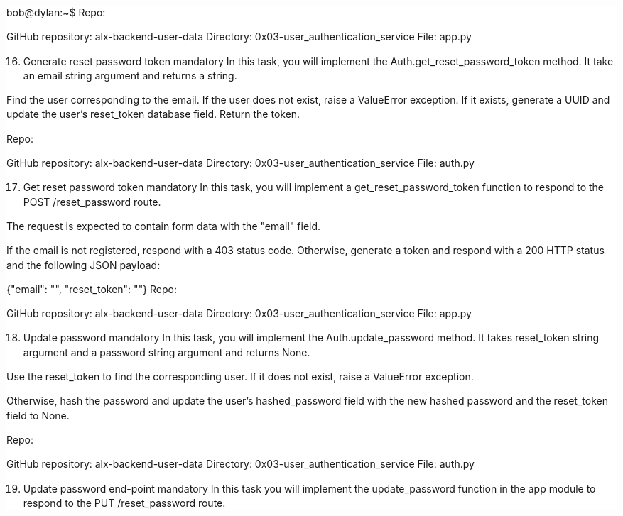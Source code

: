 bob@dylan:~$
Repo:

GitHub repository: alx-backend-user-data
Directory: 0x03-user_authentication_service
File: app.py

16. Generate reset password token
mandatory
In this task, you will implement the Auth.get_reset_password_token method. It take an email string argument and returns a string.

Find the user corresponding to the email. If the user does not exist, raise a ValueError exception. If it exists, generate a UUID and update the user’s reset_token database field. Return the token.

Repo:

GitHub repository: alx-backend-user-data
Directory: 0x03-user_authentication_service
File: auth.py

17. Get reset password token
mandatory
In this task, you will implement a get_reset_password_token function to respond to the POST /reset_password route.

The request is expected to contain form data with the "email" field.

If the email is not registered, respond with a 403 status code. Otherwise, generate a token and respond with a 200 HTTP status and the following JSON payload:

{"email": "<user email>", "reset_token": "<reset token>"}
Repo:

GitHub repository: alx-backend-user-data
Directory: 0x03-user_authentication_service
File: app.py

18. Update password
mandatory
In this task, you will implement the Auth.update_password method. It takes reset_token string argument and a password string argument and returns None.

Use the reset_token to find the corresponding user. If it does not exist, raise a ValueError exception.

Otherwise, hash the password and update the user’s hashed_password field with the new hashed password and the reset_token field to None.

Repo:

GitHub repository: alx-backend-user-data
Directory: 0x03-user_authentication_service
File: auth.py

19. Update password end-point
mandatory
In this task you will implement the update_password function in the app module to respond to the PUT /reset_password route.
